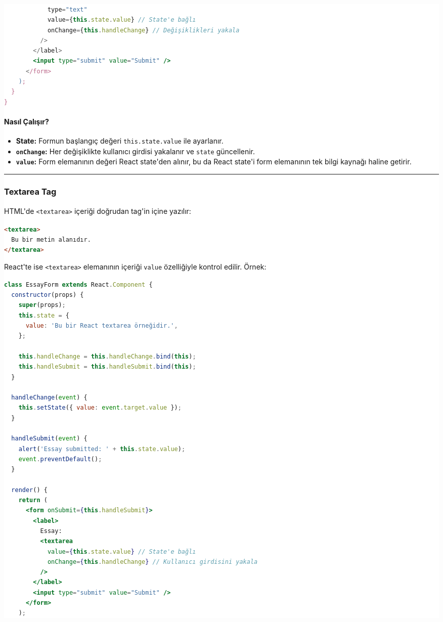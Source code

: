 ```jsx
            type="text"
            value={this.state.value} // State'e bağlı
            onChange={this.handleChange} // Değişiklikleri yakala
          />
        </label>
        <input type="submit" value="Submit" />
      </form>
    );
  }
}
```

#### Nasıl Çalışır?
- **State:** Formun başlangıç değeri `this.state.value` ile ayarlanır.
- **`onChange`:** Her değişiklikte kullanıcı girdisi yakalanır ve `state` güncellenir.
- **`value`:** Form elemanının değeri React state'den alınır, bu da React state'i form elemanının tek bilgi kaynağı haline getirir.

---

### **Textarea Tag**
HTML'de `<textarea>` içeriği doğrudan tag'in içine yazılır:
```html
<textarea>
  Bu bir metin alanıdır.
</textarea>
```

React'te ise `<textarea>` elemanının içeriği `value` özelliğiyle kontrol edilir. Örnek:

```jsx
class EssayForm extends React.Component {
  constructor(props) {
    super(props);
    this.state = {
      value: 'Bu bir React textarea örneğidir.',
    };

    this.handleChange = this.handleChange.bind(this);
    this.handleSubmit = this.handleSubmit.bind(this);
  }

  handleChange(event) {
    this.setState({ value: event.target.value });
  }

  handleSubmit(event) {
    alert('Essay submitted: ' + this.state.value);
    event.preventDefault();
  }

  render() {
    return (
      <form onSubmit={this.handleSubmit}>
        <label>
          Essay:
          <textarea
            value={this.state.value} // State'e bağlı
            onChange={this.handleChange} // Kullanıcı girdisini yakala
          />
        </label>
        <input type="submit" value="Submit" />
      </form>
    );
```